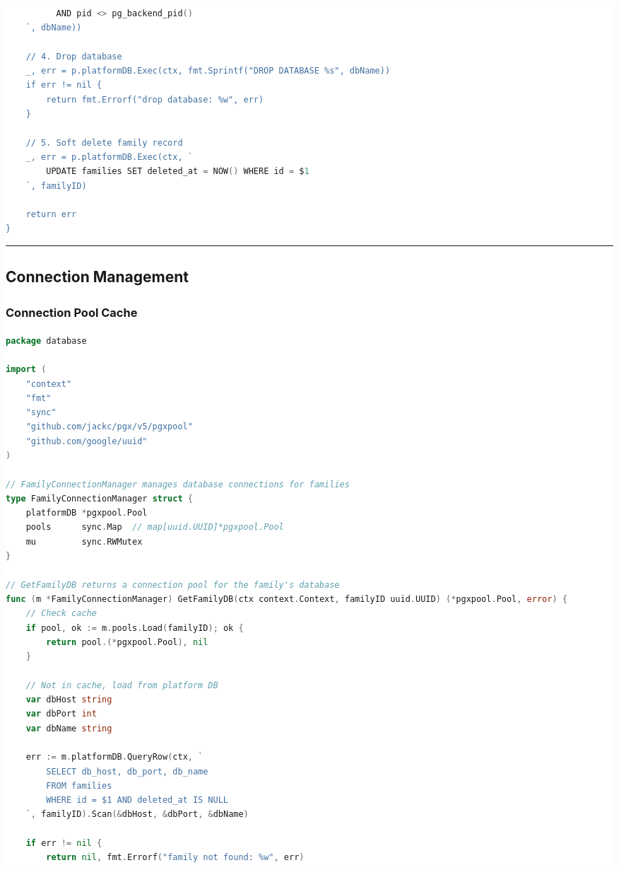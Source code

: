 ```go
          AND pid <> pg_backend_pid()
    `, dbName))

    // 4. Drop database
    _, err = p.platformDB.Exec(ctx, fmt.Sprintf("DROP DATABASE %s", dbName))
    if err != nil {
        return fmt.Errorf("drop database: %w", err)
    }

    // 5. Soft delete family record
    _, err = p.platformDB.Exec(ctx, `
        UPDATE families SET deleted_at = NOW() WHERE id = $1
    `, familyID)

    return err
}
```

---

## Connection Management

### Connection Pool Cache

```go
package database

import (
    "context"
    "fmt"
    "sync"
    "github.com/jackc/pgx/v5/pgxpool"
    "github.com/google/uuid"
)

// FamilyConnectionManager manages database connections for families
type FamilyConnectionManager struct {
    platformDB *pgxpool.Pool
    pools      sync.Map  // map[uuid.UUID]*pgxpool.Pool
    mu         sync.RWMutex
}

// GetFamilyDB returns a connection pool for the family's database
func (m *FamilyConnectionManager) GetFamilyDB(ctx context.Context, familyID uuid.UUID) (*pgxpool.Pool, error) {
    // Check cache
    if pool, ok := m.pools.Load(familyID); ok {
        return pool.(*pgxpool.Pool), nil
    }

    // Not in cache, load from platform DB
    var dbHost string
    var dbPort int
    var dbName string

    err := m.platformDB.QueryRow(ctx, `
        SELECT db_host, db_port, db_name
        FROM families
        WHERE id = $1 AND deleted_at IS NULL
    `, familyID).Scan(&dbHost, &dbPort, &dbName)

    if err != nil {
        return nil, fmt.Errorf("family not found: %w", err)
```